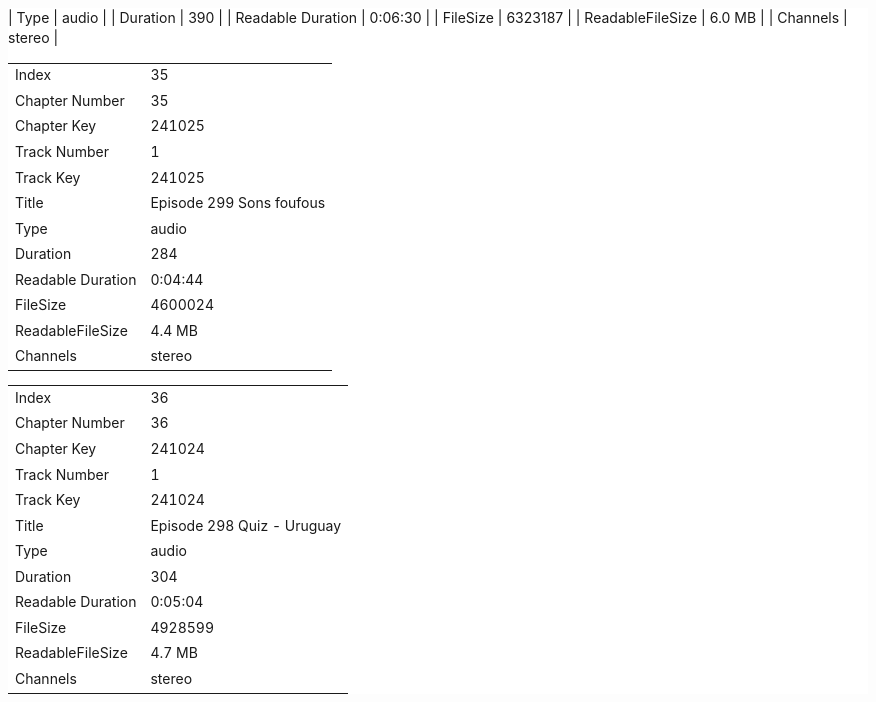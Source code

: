 | Type | audio |
| Duration | 390 |
| Readable Duration | 0:06:30 |
| FileSize | 6323187 |
| ReadableFileSize | 6.0 MB |
| Channels | stereo |

|  |  |
| - | - |
| Index | 35 |
| Chapter Number | 35 |
| Chapter Key | 241025 |
| Track Number | 1 |
| Track Key | 241025 |
| Title | Episode 299 Sons foufous |
| Type | audio |
| Duration | 284 |
| Readable Duration | 0:04:44 |
| FileSize | 4600024 |
| ReadableFileSize | 4.4 MB |
| Channels | stereo |

|  |  |
| - | - |
| Index | 36 |
| Chapter Number | 36 |
| Chapter Key | 241024 |
| Track Number | 1 |
| Track Key | 241024 |
| Title | Episode 298 Quiz - Uruguay |
| Type | audio |
| Duration | 304 |
| Readable Duration | 0:05:04 |
| FileSize | 4928599 |
| ReadableFileSize | 4.7 MB |
| Channels | stereo |
